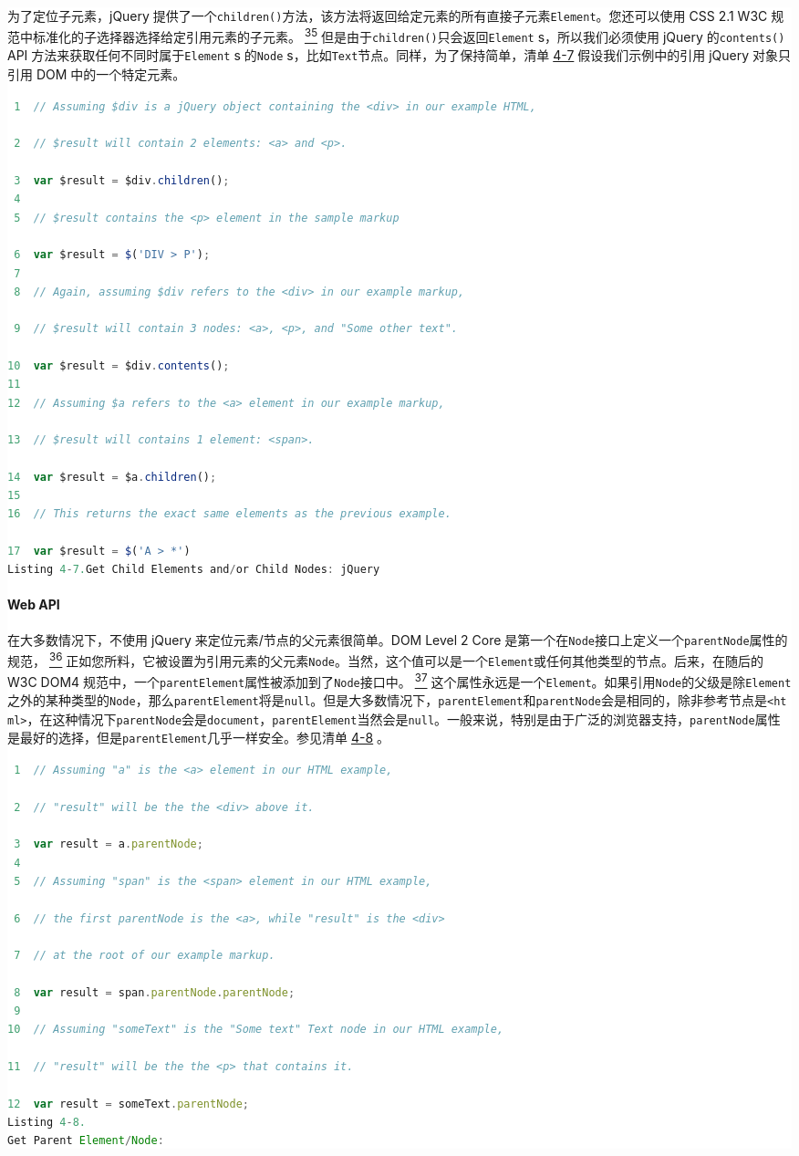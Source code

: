 为了定位子元素，jQuery 提供了一个`children()`方法，该方法将返回给定元素的所有直接子元素`Element`。您还可以使用 CSS 2.1 W3C 规范中标准化的子选择器选择给定引用元素的子元素。 [<sup>35</sup>](#Fn35) 但是由于`children()`只会返回`Element` s，所以我们必须使用 jQuery 的`contents()` API 方法来获取任何不同时属于`Element` s 的`Node` s，比如`Text`节点。同样，为了保持简单，清单 [4-7](#Par68) 假设我们示例中的引用 jQuery 对象只引用 DOM 中的一个特定元素。

```js
 1  // Assuming $div is a jQuery object containing the <div> in our example HTML,

 2  // $result will contain 2 elements: <a> and <p>.

 3  var $result = $div.children();
 4
 5  // $result contains the <p> element in the sample markup

 6  var $result = $('DIV > P');
 7
 8  // Again, assuming $div refers to the <div> in our example markup,

 9  // $result will contain 3 nodes: <a>, <p>, and "Some other text".

10  var $result = $div.contents();
11
12  // Assuming $a refers to the <a> element in our example markup,

13  // $result will contains 1 element: <span>.

14  var $result = $a.children();
15
16  // This returns the exact same elements as the previous example.

17  var $result = $('A > *')
Listing 4-7.Get Child Elements and/or Child Nodes: jQuery

```

#### Web API

在大多数情况下，不使用 jQuery 来定位元素/节点的父元素很简单。DOM Level 2 Core 是第一个在`Node`接口上定义一个`parentNode`属性的规范， [<sup>36</sup>](#Fn36) 正如您所料，它被设置为引用元素的父元素`Node`。当然，这个值可以是一个`Element`或任何其他类型的节点。后来，在随后的 W3C DOM4 规范中，一个`parentElement`属性被添加到了`Node`接口中。 [<sup>37</sup>](#Fn37) 这个属性永远是一个`Element`。如果引用`Node`的父级是除`Element`之外的某种类型的`Node`，那么`parentElement`将是`null`。但是大多数情况下，`parentElement`和`parentNode`会是相同的，除非参考节点是`<html>`，在这种情况下`parentNode`会是`document`，`parentElement`当然会是`null`。一般来说，特别是由于广泛的浏览器支持，`parentNode`属性是最好的选择，但是`parentElement`几乎一样安全。参见清单 [4-8](#Par70) 。

```js
 1  // Assuming "a" is the <a> element in our HTML example,

 2  // "result" will be the the <div> above it.

 3  var result = a.parentNode;
 4
 5  // Assuming "span" is the <span> element in our HTML example,

 6  // the first parentNode is the <a>, while "result" is the <div>

 7  // at the root of our example markup.

 8  var result = span.parentNode.parentNode;
 9
10  // Assuming "someText" is the "Some text" Text node in our HTML example,

11  // "result" will be the the <p> that contains it.

12  var result = someText.parentNode;
Listing 4-8.
Get Parent Element/Node:
```